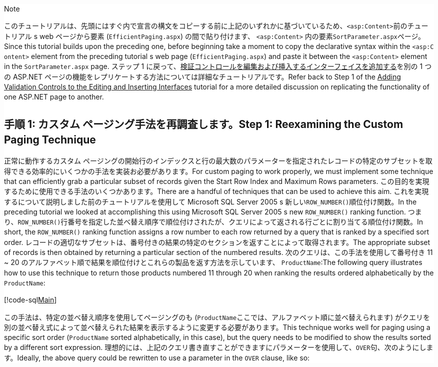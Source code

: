 > [!NOTE]
> <span data-ttu-id="b5b10-113">このチュートリアルは、先頭にはすぐ内で宣言の構文をコピーする前に上記のいずれかに基づいているため、`<asp:Content>`前のチュートリアル s web ページから要素 (`EfficientPaging.aspx`) の間で貼り付けます、 `<asp:Content>` 内の要素`SortParameter.aspx`ページ。</span><span class="sxs-lookup"><span data-stu-id="b5b10-113">Since this tutorial builds upon the preceding one, before beginning take a moment to copy the declarative syntax within the `<asp:Content>` element from the preceding tutorial s web page (`EfficientPaging.aspx`) and paste it between the `<asp:Content>` element in the `SortParameter.aspx` page.</span></span> <span data-ttu-id="b5b10-114">ステップ 1 に戻って、[検証コントロールを編集および挿入するインターフェイスを追加する](../editing-inserting-and-deleting-data/adding-validation-controls-to-the-editing-and-inserting-interfaces-vb.md)を別の 1 つの ASP.NET ページの機能をレプリケートする方法については詳細なチュートリアルです。</span><span class="sxs-lookup"><span data-stu-id="b5b10-114">Refer back to Step 1 of the [Adding Validation Controls to the Editing and Inserting Interfaces](../editing-inserting-and-deleting-data/adding-validation-controls-to-the-editing-and-inserting-interfaces-vb.md) tutorial for a more detailed discussion on replicating the functionality of one ASP.NET page to another.</span></span>


## <a name="step-1-reexamining-the-custom-paging-technique"></a><span data-ttu-id="b5b10-115">手順 1: カスタム ページング手法を再調査します。</span><span class="sxs-lookup"><span data-stu-id="b5b10-115">Step 1: Reexamining the Custom Paging Technique</span></span>

<span data-ttu-id="b5b10-116">正常に動作するカスタム ページングの開始行のインデックスと行の最大数のパラメーターを指定されたレコードの特定のサブセットを取得できる効率的にいくつかの手法を実装お必要があります。</span><span class="sxs-lookup"><span data-stu-id="b5b10-116">For custom paging to work properly, we must implement some technique that can efficiently grab a particular subset of records given the Start Row Index and Maximum Rows parameters.</span></span> <span data-ttu-id="b5b10-117">この目的を実現するために使用できる手法のいくつかあります。</span><span class="sxs-lookup"><span data-stu-id="b5b10-117">There are a handful of techniques that can be used to achieve this aim.</span></span> <span data-ttu-id="b5b10-118">これを実現するについて説明しました前のチュートリアルを使用して Microsoft SQL Server 2005 s 新しい`ROW_NUMBER()`順位付け関数。</span><span class="sxs-lookup"><span data-stu-id="b5b10-118">In the preceding tutorial we looked at accomplishing this using Microsoft SQL Server 2005 s new `ROW_NUMBER()` ranking function.</span></span> <span data-ttu-id="b5b10-119">つまり、`ROW_NUMBER()`行番号を指定した並べ替え順序で順位付けされたが、クエリによって返される行ごとに割り当てる順位付け関数。</span><span class="sxs-lookup"><span data-stu-id="b5b10-119">In short, the `ROW_NUMBER()` ranking function assigns a row number to each row returned by a query that is ranked by a specified sort order.</span></span> <span data-ttu-id="b5b10-120">レコードの適切なサブセットは、番号付きの結果の特定のセクションを返すことによって取得されます。</span><span class="sxs-lookup"><span data-stu-id="b5b10-120">The appropriate subset of records is then obtained by returning a particular section of the numbered results.</span></span> <span data-ttu-id="b5b10-121">次のクエリは、この手法を使用して番号付き 11 ~ 20 のアルファベット順で結果を順位付けとこれらの製品を返す方法を示しています、 `ProductName`:</span><span class="sxs-lookup"><span data-stu-id="b5b10-121">The following query illustrates how to use this technique to return those products numbered 11 through 20 when ranking the results ordered alphabetically by the `ProductName`:</span></span>


[!code-sql[Main](sorting-custom-paged-data-vb/samples/sample1.sql)]

<span data-ttu-id="b5b10-122">この手法は、特定の並べ替え順序を使用してページングのも (`ProductName`ここでは、アルファベット順に並べ替えられます) がクエリを別の並べ替え式によって並べ替えられた結果を表示するように変更する必要があります。</span><span class="sxs-lookup"><span data-stu-id="b5b10-122">This technique works well for paging using a specific sort order (`ProductName` sorted alphabetically, in this case), but the query needs to be modified to show the results sorted by a different sort expression.</span></span> <span data-ttu-id="b5b10-123">理想的には、上記のクエリ書き直すことができますにパラメーターを使用して、`OVER`句、次のようにします。</span><span class="sxs-lookup"><span data-stu-id="b5b10-123">Ideally, the above query could be rewritten to use a parameter in the `OVER` clause, like so:</span></span>
